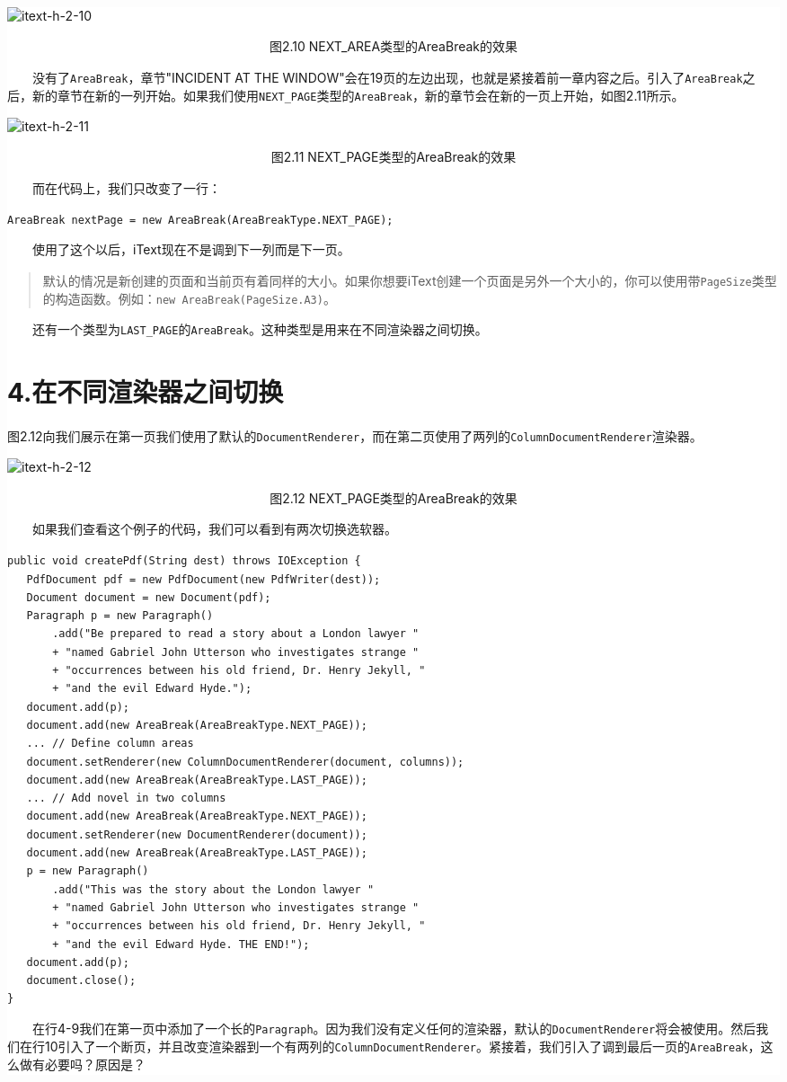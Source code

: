 ![itext-h-2-10](http://oss.cuteke.cn/itext-h-2-10.png)  

<center>图2.10 NEXT_AREA类型的AreaBreak的效果</center>

&emsp;&emsp;没有了``AreaBreak``，章节"INCIDENT AT THE WINDOW"会在19页的左边出现，也就是紧接着前一章内容之后。引入了``AreaBreak``之后，新的章节在新的一列开始。如果我们使用``NEXT_PAGE``类型的``AreaBreak``，新的章节会在新的一页上开始，如图2.11所示。

![itext-h-2-11](http://oss.cuteke.cn/itext-h-2-11.png)  

<center>图2.11 NEXT_PAGE类型的AreaBreak的效果</center>

&emsp;&emsp;而在代码上，我们只改变了一行：
```
AreaBreak nextPage = new AreaBreak(AreaBreakType.NEXT_PAGE);
```
&emsp;&emsp;使用了这个以后，iText现在不是调到下一列而是下一页。

> 默认的情况是新创建的页面和当前页有着同样的大小。如果你想要iText创建一个页面是另外一个大小的，你可以使用带``PageSize``类型的构造函数。例如：``new AreaBreak(PageSize.A3)``。

&emsp;&emsp;还有一个类型为``LAST_PAGE``的``AreaBreak``。这种类型是用来在不同渲染器之间切换。

# 4.在不同渲染器之间切换

图2.12向我们展示在第一页我们使用了默认的``DocumentRenderer``，而在第二页使用了两列的``ColumnDocumentRenderer``渲染器。

![itext-h-2-12](http://oss.cuteke.cn/itext-h-2-12.png)  

<center>图2.12 NEXT_PAGE类型的AreaBreak的效果</center>

&emsp;&emsp;如果我们查看这个例子的代码，我们可以看到有两次切换选软器。
```
public void createPdf(String dest) throws IOException {
   PdfDocument pdf = new PdfDocument(new PdfWriter(dest));
   Document document = new Document(pdf);
   Paragraph p = new Paragraph()
       .add("Be prepared to read a story about a London lawyer "
       + "named Gabriel John Utterson who investigates strange "
       + "occurrences between his old friend, Dr. Henry Jekyll, "
       + "and the evil Edward Hyde.");
   document.add(p);
   document.add(new AreaBreak(AreaBreakType.NEXT_PAGE));
   ... // Define column areas
   document.setRenderer(new ColumnDocumentRenderer(document, columns));
   document.add(new AreaBreak(AreaBreakType.LAST_PAGE));
   ... // Add novel in two columns
   document.add(new AreaBreak(AreaBreakType.NEXT_PAGE));
   document.setRenderer(new DocumentRenderer(document));
   document.add(new AreaBreak(AreaBreakType.LAST_PAGE));
   p = new Paragraph()
       .add("This was the story about the London lawyer "
       + "named Gabriel John Utterson who investigates strange "
       + "occurrences between his old friend, Dr. Henry Jekyll, "
       + "and the evil Edward Hyde. THE END!");
   document.add(p);
   document.close();
}
```
&emsp;&emsp;在行4-9我们在第一页中添加了一个长的``Paragraph``。因为我们没有定义任何的渲染器，默认的``DocumentRenderer``将会被使用。然后我们在行10引入了一个断页，并且改变渲染器到一个有两列的``ColumnDocumentRenderer``。紧接着，我们引入了调到最后一页的``AreaBreak``，这么做有必要吗？原因是？
